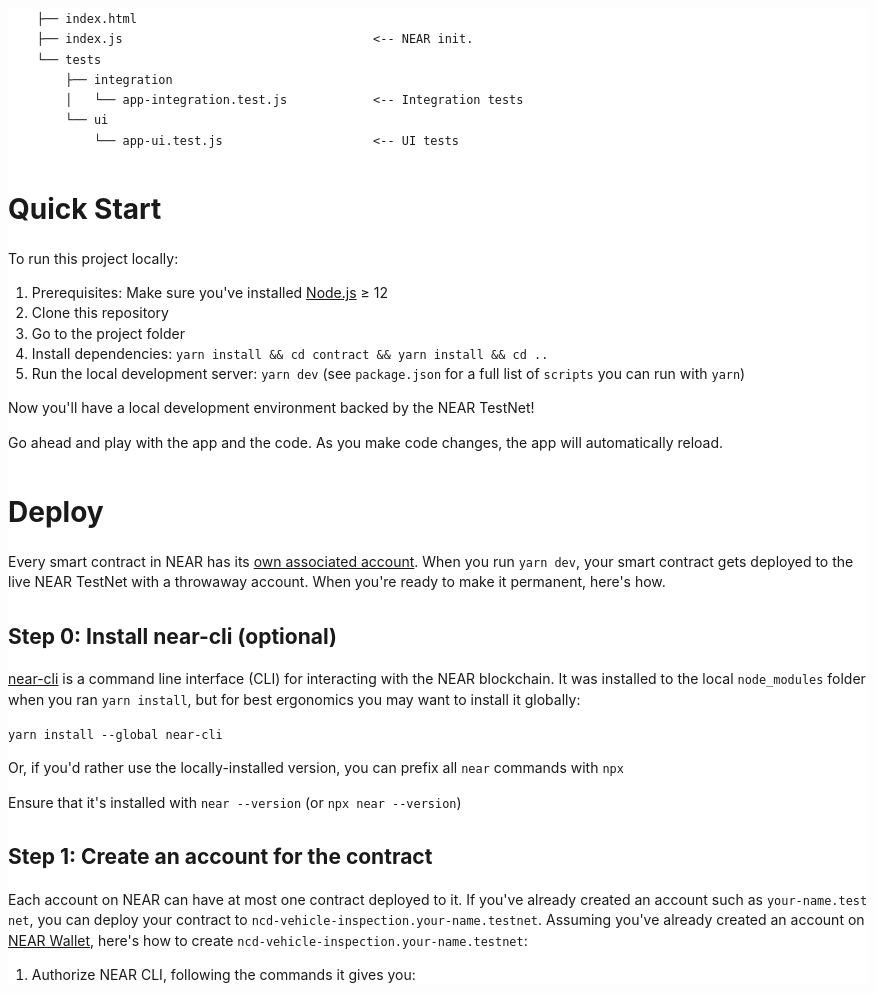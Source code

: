 ```
    ├── index.html                                  
    ├── index.js                                   <-- NEAR init.
    └── tests
        ├── integration                              
        │   └── app-integration.test.js            <-- Integration tests
        └── ui
            └── app-ui.test.js                     <-- UI tests
```

# Quick Start

To run this project locally:

1. Prerequisites: Make sure you've installed [Node.js] ≥ 12
2. Clone this repository
3. Go to the project folder
4. Install dependencies: `yarn install && cd contract && yarn install && cd ..`
5. Run the local development server: `yarn dev` (see `package.json` for a
   full list of `scripts` you can run with `yarn`)

Now you'll have a local development environment backed by the NEAR TestNet!

Go ahead and play with the app and the code. As you make code changes, the app will automatically reload.

# Deploy

Every smart contract in NEAR has its [own associated account][near accounts]. When you run `yarn dev`, your smart contract gets deployed to the live NEAR TestNet with a throwaway account. When you're ready to make it permanent, here's how.

## Step 0: Install near-cli (optional)

[near-cli] is a command line interface (CLI) for interacting with the NEAR blockchain. It was installed to the local `node_modules` folder when you ran `yarn install`, but for best ergonomics you may want to install it globally:

    yarn install --global near-cli

Or, if you'd rather use the locally-installed version, you can prefix all `near` commands with `npx`

Ensure that it's installed with `near --version` (or `npx near --version`)

## Step 1: Create an account for the contract

Each account on NEAR can have at most one contract deployed to it. If you've already created an account such as `your-name.testnet`, you can deploy your contract to `ncd-vehicle-inspection.your-name.testnet`. Assuming you've already created an account on [NEAR Wallet], here's how to create `ncd-vehicle-inspection.your-name.testnet`:

1. Authorize NEAR CLI, following the commands it gives you:


[react]: https://reactjs.org/
[create-near-app]: https://github.com/near/create-near-app
[node.js]: https://nodejs.org/en/download/package-manager/
[near accounts]: https://docs.near.org/docs/concepts/account
[near wallet]: https://wallet.testnet.near.org/
[near-cli]: https://github.com/near/near-cli
[gh-pages]: https://github.com/tschaub/gh-pages
[Firebase]: https://firebase.google.com/
[loom]: https://www.loom.com/